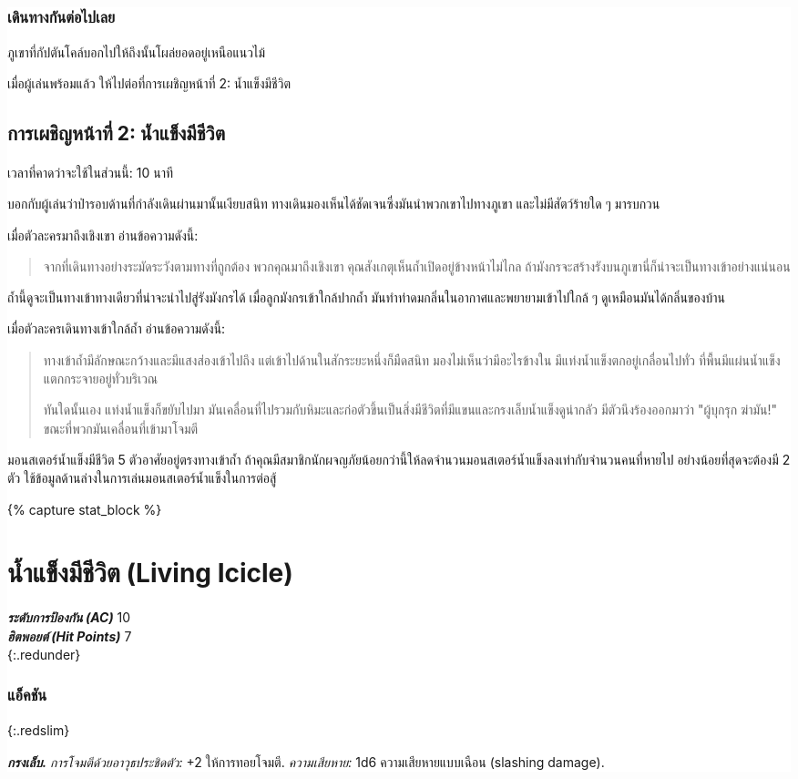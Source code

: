 ### เดินทางกันต่อไปเลย

ภูเขาที่กัปตันโคล์บอกไปให้ถึงนั้นโผล่ยอดอยู่เหนือแนวไม้

เมื่อผู้เล่นพร้อมแล้ว ให้ไปต่อที่การเผชิญหน้าที่ 2: น้ำแข็งมีชีวิต

## การเผชิญหน้าที่ 2: น้ำแข็งมีชีวิต

เวลาที่คาดว่าจะใช้ในส่วนนี้: 10 นาที

บอกกับผู้เล่นว่าป่ารอบด้านที่กำลังเดินผ่านมานั้นเงียบสนิท ทางเดินมองเห็นได้ชัดเจนซึ่งมันนำพวกเขาไปทางภูเขา และไม่มีสัตว์ร้ายใด ๆ มารบกวน

เมื่อตัวละครมาถึงเชิงเขา อ่านข้อความดังนี้:

> จากที่เดินทางอย่างระมัดระวังตามทางที่ถูกต้อง พวกคุณมาถึงเชิงเขา คุณสังเกตุเห็นถ้ำเปิดอยู่ข้างหน้าไม่ไกล ถ้ามังกรจะสร้างรังบนภูเขานี่ก็น่าจะเป็นทางเข้าอย่างแน่นอน

ถ้ำนี้ดูจะเป็นทางเข้าทางเดียวที่น่าจะนำไปสู่รังมังกรได้ เมื่อลูกมังกรเข้าใกล้ปากถ้ำ มันทำท่าดมกลิ่นในอากาศและพยายามเข้าไปใกล้ ๆ ดูเหมือนมันได้กลิ่นของบ้าน

เมื่อตัวละครเดินทางเข้าใกล้ถ้ำ อ่านข้อความดังนี้:

> ทางเข้าถ้ำมีลักษณะกว้างและมีแสงส่องเข้าไปถึง แต่เข้าไปด้านในสักระยะหนึ่งก็มืดสนิท มองไม่เห็นว่ามีอะไรข้างใน มีแท่งน้ำแข็งตกอยู่เกลื่อนไปทั่ว ที่พื้นมีแผ่นน้ำแข็งแตกกระจายอยู่ทั่วบริเวณ
>
> ทันใดนั้นเอง แท่งน้ำแข็งก็ขยับไปมา มันเคลื่อนที่ไปรวมกับหิมะและก่อตัวขึ้นเป็นสิ่งมีชีวิตที่มีแขนและกรงเล็บน้ำแข็งดูน่ากลัว มีตัวนึงร้องออกมาว่า "ผู้บุกรุก ฆ่ามัน!" ขณะที่พวกมันเคลื่อนที่เข้ามาโจมตี

มอนสเตอร์น้ำแข็งมีชีวิต 5 ตัวอาศัยอยู่ตรงทางเข้าถ้ำ ถ้าคุณมีสมาชิกนักผจญภัยน้อยกว่านี้ให้ลดจำนวนมอนสเตอร์น้ำแข็งลงเท่ากับจำนวนคนที่หายไป อย่างน้อยที่สุดจะต้องมี 2 ตัว ใช้ข้อมูลด้านล่างในการเล่นมอนสเตอร์น้ำแข็งในการต่อสู้

{% capture stat_block %}
# น้ำแข็งมีชีวิต (Living Icicle)

**_ระดับการป้องกัน (AC)_** 10  
**_ฮิตพอยต์ (Hit Points)_** 7  
{:.redunder}

### แอ็คชัน
{:.redslim}

**_กรงเล็บ._** _การโจมตีด้วยอาวุธประชิดตัว:_ +2 ให้การทอยโจมตี. _ความเสียหาย:_ 1d6 ความเสียหายแบบเฉือน (slashing damage).
